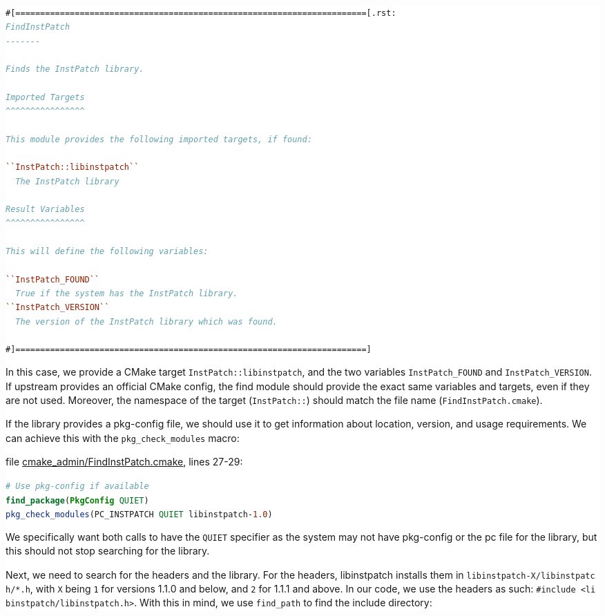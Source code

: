 ```cmake
#[=======================================================================[.rst:
FindInstPatch
-------

Finds the InstPatch library.

Imported Targets
^^^^^^^^^^^^^^^^

This module provides the following imported targets, if found:

``InstPatch::libinstpatch``
  The InstPatch library

Result Variables
^^^^^^^^^^^^^^^^

This will define the following variables:

``InstPatch_FOUND``
  True if the system has the InstPatch library.
``InstPatch_VERSION``
  The version of the InstPatch library which was found.

#]=======================================================================]
```

In this case, we provide a CMake target `InstPatch::libinstpatch`, and the two
variables `InstPatch_FOUND` and `InstPatch_VERSION`. If upstream provides an
official CMake config, the find module should provide the exact same variables
and targets, even if they are not used. Moreover, the namespace of the target
(`InstPatch::`) should match the file name (`FindInstPatch.cmake`).

If the library provides a pkg-config file, we should use it to get information
about location, version, and usage requirements. We can achieve this with the
`pkg_check_modules` macro:

file [cmake_admin/FindInstPatch.cmake](./cmake_admin/FindInstPatch.cmake#L27), lines 27-29:

```cmake
# Use pkg-config if available
find_package(PkgConfig QUIET)
pkg_check_modules(PC_INSTPATCH QUIET libinstpatch-1.0)
```

We specifically want both calls to have the `QUIET` specifier as the system may
not have pkg-config or the pc file for the library, but this should not stop
searching for the library.

Next, we need to search for the headers and the library. For the headers,
libinstpatch installs them in `libinstpatch-X/libinstpatch/*.h`, with `X` being
`1` for versions 1.1.0 and below, and `2` for 1.1.1 and above. In our code, we
use the headers as such: `#include <libinstpatch/libinstpatch.h>`. With this
in mind, we use `find_path` to find the include directory:
